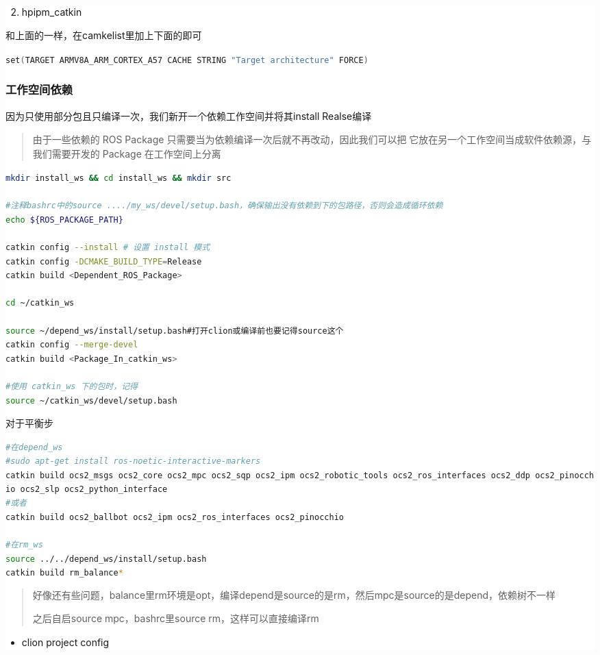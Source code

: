 2. hpipm_catkin

和上面的一样，在camkelist里加上下面的即可

```c
set(TARGET ARMV8A_ARM_CORTEX_A57 CACHE STRING "Target architecture" FORCE)
```



### 工作空间依赖

因为只使用部分包且只编译一次，我们新开一个依赖工作空间并将其install Realse编译

> 由于⼀些依赖的 ROS Package 只需要当为依赖编译⼀次后就不再改动，因此我们可以把
> 它放在另⼀个⼯作空间当成软件依赖源，与我们需要开发的 Package 在⼯作空间上分离

```bash
mkdir install_ws && cd install_ws && mkdir src

#注释bashrc中的source ..../my_ws/devel/setup.bash，确保输出没有依赖到下的包路径，否则会造成循环依赖
echo ${ROS_PACKAGE_PATH}

catkin config --install # 设置 install 模式
catkin config -DCMAKE_BUILD_TYPE=Release
catkin build <Dependent_ROS_Package>

cd ~/catkin_ws

source ~/depend_ws/install/setup.bash#打开clion或编译前也要记得source这个
catkin config --merge-devel
catkin build <Package_In_catkin_ws>

#使⽤ catkin_ws 下的包时，记得 
source ~/catkin_ws/devel/setup.bash
```

对于平衡步

```bash
#在depend_ws
#sudo apt-get install ros-noetic-interactive-markers
catkin build ocs2_msgs ocs2_core ocs2_mpc ocs2_sqp ocs2_ipm ocs2_robotic_tools ocs2_ros_interfaces ocs2_ddp ocs2_pinocchio ocs2_slp ocs2_python_interface
#或者
catkin build ocs2_ballbot ocs2_ipm ocs2_ros_interfaces ocs2_pinocchio

#在rm_ws
source ../../depend_ws/install/setup.bash 
catkin build rm_balance*
```

> 好像还有些问题，balance里rm环境是opt，编译depend是source的是rm，然后mpc是source的是depend，依赖树不一样
>
> 之后自启source mpc，bashrc里source rm，这样可以直接编译rm

- clion project config
